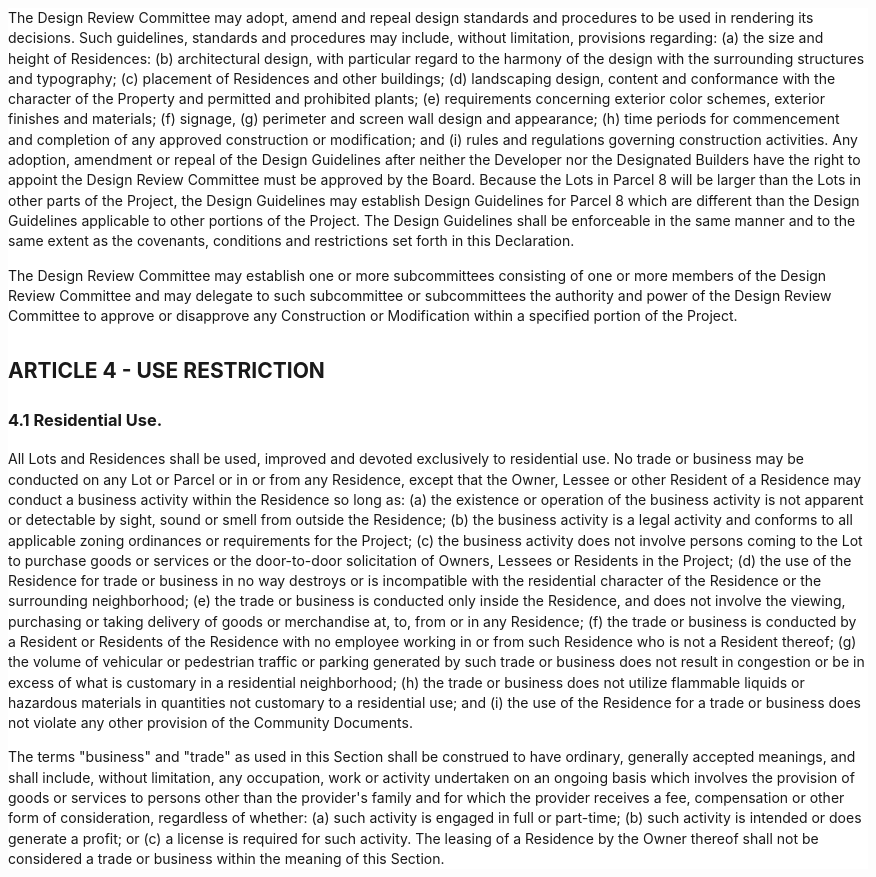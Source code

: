 The Design Review Committee may adopt, amend and repeal design standards and procedures to be used in rendering its decisions. Such guidelines, standards and procedures may include, without limitation, provisions regarding: (a) the size and height of Residences: (b) architectural design, with particular regard to the harmony of the design with the surrounding structures and typography; (c) placement of Residences and other buildings; (d) landscaping design, content and conformance with the character of the Property and permitted and prohibited plants; (e) requirements concerning exterior color schemes, exterior finishes and materials; (f) signage, (g) perimeter and screen wall design and appearance; (h) time periods for commencement and completion of any approved construction or modification; and (i) rules and regulations governing construction activities. Any adoption, amendment or repeal of the Design Guidelines after neither the Developer nor the Designated Builders have the right to appoint the Design Review Committee must be approved by the Board. Because the Lots in Parcel 8 will be larger than the Lots in other parts of the Project, the Design Guidelines may establish Design Guidelines for Parcel 8 which are different than the Design Guidelines applicable to other portions of the Project. The Design Guidelines shall be enforceable in the same manner and to the same extent as the covenants, conditions and restrictions set forth in this Declaration.

The Design Review Committee may establish one or more subcommittees consisting of one or more members of the Design Review Committee and may delegate to such subcommittee or subcommittees the authority and power of the Design Review Committee to approve or disapprove any Construction or Modification within a specified portion of the Project.

## ARTICLE 4 - USE RESTRICTION

### 4.1 Residential Use.

All Lots and Residences shall be used, improved and devoted exclusively to residential use. No trade or business may be conducted on any Lot or Parcel or in or from any Residence, except that the Owner, Lessee or other Resident of a Residence may conduct a business activity within the Residence so long as: (a) the existence or operation of the business activity is not apparent or detectable by sight, sound or smell from outside the Residence; (b) the business activity is a legal activity and conforms to all applicable zoning ordinances or requirements for  the Project; (c) the business activity does not involve persons coming to the Lot to purchase goods or services or the door-to-door solicitation of Owners, Lessees or Residents in the Project; (d) the use of the Residence for trade or business in no way destroys or is incompatible with the residential character of the Residence or the surrounding neighborhood; (e) the trade or business is conducted only inside the Residence, and does not involve the viewing, purchasing or taking delivery of goods or merchandise at, to, from or in any Residence; (f) the trade or business is conducted by a Resident or Residents of the Residence with no employee working in or from such Residence who is not a Resident thereof; (g) the volume of vehicular or pedestrian traffic or parking generated by such trade or business does not result in congestion or be in excess of what is customary in a residential neighborhood; (h) the trade or business does not utilize flammable liquids or hazardous materials in quantities not customary to a residential use; and (i) the use of the Residence for a trade or business does not violate any other provision of the Community Documents.

The terms "business" and "trade" as used in this Section shall be construed to have ordinary, generally accepted meanings, and shall include, without limitation, any occupation, work or activity undertaken on an ongoing basis which involves the provision of goods or services to persons other than the provider's family and for which the provider receives a fee, compensation or other form of consideration, regardless of whether: (a) such activity is engaged in full or part-time; (b) such activity is intended or does generate a profit; or (c) a license is required for such activity. The leasing of a Residence by the Owner thereof shall not be considered a trade or business within the meaning of this Section.
